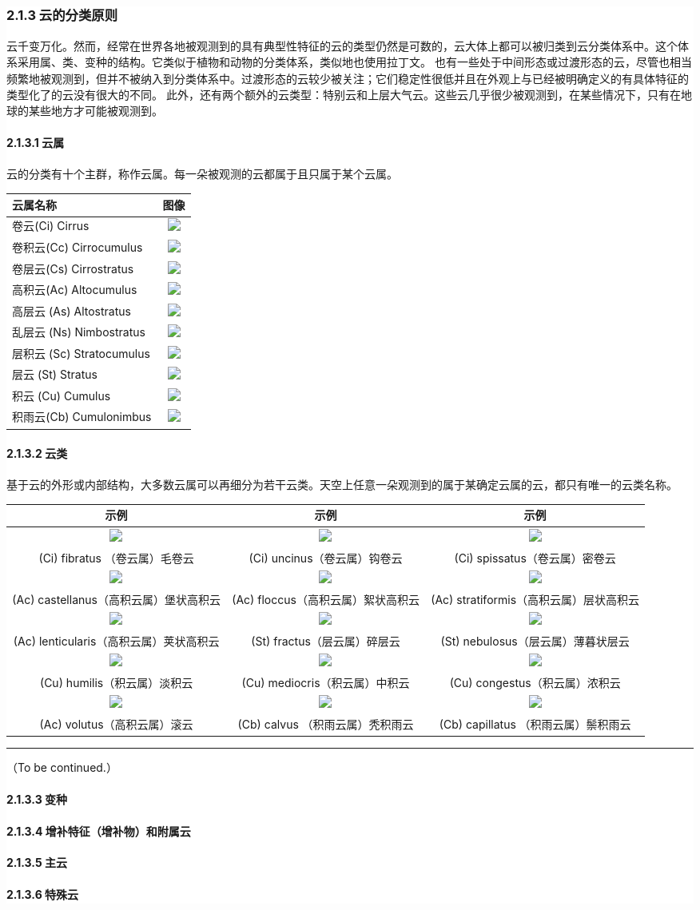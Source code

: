 ### 2.1.3  云的分类原则
云千变万化。然而，经常在世界各地被观测到的具有典型性特征的云的类型仍然是可数的，云大体上都可以被归类到云分类体系中。这个体系采用属、类、变种的结构。它类似于植物和动物的分类体系，类似地也使用拉丁文。
也有一些处于中间形态或过渡形态的云，尽管也相当频繁地被观测到，但并不被纳入到分类体系中。过渡形态的云较少被关注；它们稳定性很低并且在外观上与已经被明确定义的有具体特征的类型化了的云没有很大的不同。
此外，还有两个额外的云类型：特别云和上层大气云。这些云几乎很少被观测到，在某些情况下，只有在地球的某些地方才可能被观测到。

#### 2.1.3.1  云属
云的分类有十个主群，称作云属。每一朵被观测的云都属于且只属于某个云属。


| 云属名称                   |                    图像                    |
| :--------------------- | :--------------------------------------: |
| 卷云(Ci) Cirrus          | <img src="https://www.wmocloudatlas.org/images/compressed/4843_main_cirrus-fibratus-increasing_clouds.jpg" width="400px" /> |
| 卷积云(Cc) Cirrocumulus   | <img src="https://www.wmocloudatlas.org/images/compressed/5091_main_cirrocumulus-stratiformis-undulatus_clouds.JPG" width="400px" /> |
| 卷层云(Cs) Cirrostratus   | <img src="https://www.wmocloudatlas.org/images/compressed/4805_main_halo-phenomena-in-cirrostratus-nebulosus_clouds-photometeors.JPG" width="400px" /> |
| 高积云(Ac) Altocumulus    | <img src="https://www.wmocloudatlas.org/images/compressed/5596_main_altocumulus-floccus-and-cirrus_clouds.jpg" width="400px"  /> |
| 高层云 (As) Altostratus   | <img src="https://www.wmocloudatlas.org/images/compressed/4785_main_altostratus-translucidus_clouds.JPG"  width="400px" /> |
| 乱层云 (Ns) Nimbostratus  | <img src="https://www.wmocloudatlas.org/images/compressed/5145_main_nimbostratus-praecipitatio-and-stratus-fractus-of-wet-weather_clouds-hydrometeors.jpg" width="400px"  /> |
| 层积云 (Sc) Stratocumulus | <img src="https://www.wmocloudatlas.org/images/compressed/5949_main_stratocumulus-stratiformis-opacus_clouds-lithometeors.JPG" width="400px" /> |
| 层云 (St) Stratus        | <img src="https://www.wmocloudatlas.org/images/compressed/5875_main_stratus-nebulosus-opacus_clouds.JPG"  width="400px"  /> |
| 积云  (Cu) Cumulus       | <img src="https://www.wmocloudatlas.org/images/compressed/5112_main_cumulus-congestus-and-stratocumulus-cumulogenitus_clouds.jpg"  width="400px"  /> |
| 积雨云(Cb) Cumulonimbus   | <img src="https://www.wmocloudatlas.org/images/compressed/5993_main_cumulonimbus-capillatus-praecipitatio-incus-mamma_clouds.jpg" width="400px" /> |

#### 2.1.3.2 云类
基于云的外形或内部结构，大多数云属可以再细分为若干云类。天空上任意一朵观测到的属于某确定云属的云，都只有唯一的云类名称。

|                    示例                    |                    示例                    |                    示例                    |
| :--------------------------------------: | :--------------------------------------: | :--------------------------------------: |
| <img src="https://www.wmocloudatlas.org/images/compressed/5630_main_thick-field-of-cirrus-fibratus-and-cirrus-uncinus_clouds.png" width="300px" /> | <img src="https://www.wmocloudatlas.org/images/compressed/5996_main_cirrus-uncinus-floccus-castellanus-fibratus-and-spissatus_clouds.JPG" width="300px" /> | <img src="https://www.wmocloudatlas.org/images/compressed/4718_main_cirrus-spissatus-mamma-and-cirrus-floccus_clouds.JPG" width="300px" /> |
|          (Ci) fibratus （卷云属）毛卷云          |           (Ci) uncinus（卷云属）钩卷云           |          (Ci) spissatus（卷云属）密卷云          |
| <img src="https://www.wmocloudatlas.org/images/compressed/4722_main_altocumulus-castellanus-radiatus_clouds.JPG" width="300px" /> | <img src="https://www.wmocloudatlas.org/images/compressed/5787_main_altocumulus-floccus-virga_clouds.JPG" width="300px" /> | <img src="https://www.wmocloudatlas.org/images/compressed/5479_main_altocumulus-stratiformus-translucidus_clouds.jpg" width="300px" /> |
|       (Ac) castellanus（高积云属）堡状高积云        |         (Ac) floccus（高积云属）絮状高积云          |       (Ac) stratiformis（高积云属）层状高积云       |
| <img src="https://www.wmocloudatlas.org/images/compressed/5149_main_altocumulus-lenticularis-to-the-lee-of-the-pennines_clouds-special-clouds-and-other-features.JPG" width="300px" /> | <img src="https://www.wmocloudatlas.org/images/compressed/5873_main_stratus-fractus-of-good-weather_clouds.JPG" width="300px" /> | <img src="https://www.wmocloudatlas.org/images/compressed/4717_main_stratus-nebulosus_clouds.JPG" width="300px" /> |
|       (Ac) lenticularis（高积云属）荚状高积云       |           (St) fractus（层云属）碎层云           |         (St) nebulosus（层云属）薄暮状层云         |
| <img src="https://www.wmocloudatlas.org/images/compressed/2635_main_cumulus-humilis_clouds.jpg" width="300px" /> | <img src="https://www.wmocloudatlas.org/images/compressed/4993_main_cumulus-mediocris_clouds.JPG" width="300px" /> | <img src="https://www.wmocloudatlas.org/images/compressed/4766_main_cumulus-congestus_clouds.JPG" width="300px" /> |
|           (Cu) humilis（积云属）淡积云           |          (Cu) mediocris（积云属）中积云          |          (Cu) congestus（积云属）浓积云          |
| <img src="https://www.wmocloudatlas.org/images/compressed/5930_main_altocumulus-volutus_clouds.jpg" width="300px" /> | <img src="https://www.wmocloudatlas.org/images/compressed/5042_main_cumulonimbus-calvus-and-cumulus-congestus_clouds-hydrometeors.JPG" width="300px" /> | <img src="https://www.wmocloudatlas.org/images/compressed/5500_main_cumulonimbus-capillatus-praecipitatio_clouds.JPG" width="300px" /> |
|           (Ac) volutus（高积云属）滚云           |          (Cb) calvus （积雨云属）秃积雨云          |        (Cb) capillatus （积雨云属）鬃积雨云        |

---

（To be continued.）

#### 2.1.3.3   变种

#### 2.1.3.4   增补特征（增补物）和附属云

#### 2.1.3.5   主云

#### 2.1.3.6   特殊云

